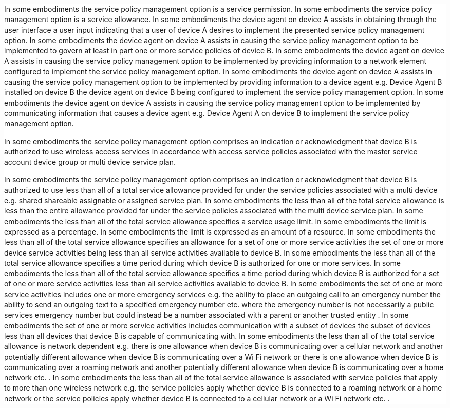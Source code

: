 In some embodiments the service policy management option is a service permission. In some embodiments the service policy management option is a service allowance. In some embodiments the device agent on device A assists in obtaining through the user interface a user input indicating that a user of device A desires to implement the presented service policy management option. In some embodiments the device agent on device A assists in causing the service policy management option to be implemented to govern at least in part one or more service policies of device B. In some embodiments the device agent on device A assists in causing the service policy management option to be implemented by providing information to a network element configured to implement the service policy management option. In some embodiments the device agent on device A assists in causing the service policy management option to be implemented by providing information to a device agent e.g. Device Agent B installed on device B the device agent on device B being configured to implement the service policy management option. In some embodiments the device agent on device A assists in causing the service policy management option to be implemented by communicating information that causes a device agent e.g. Device Agent A on device B to implement the service policy management option.

In some embodiments the service policy management option comprises an indication or acknowledgment that device B is authorized to use wireless access services in accordance with access service policies associated with the master service account device group or multi device service plan.

In some embodiments the service policy management option comprises an indication or acknowledgment that device B is authorized to use less than all of a total service allowance provided for under the service policies associated with a multi device e.g. shared shareable assignable or assigned service plan. In some embodiments the less than all of the total service allowance is less than the entire allowance provided for under the service policies associated with the multi device service plan. In some embodiments the less than all of the total service allowance specifies a service usage limit. In some embodiments the limit is expressed as a percentage. In some embodiments the limit is expressed as an amount of a resource. In some embodiments the less than all of the total service allowance specifies an allowance for a set of one or more service activities the set of one or more device service activities being less than all service activities available to device B. In some embodiments the less than all of the total service allowance specifies a time period during which device B is authorized for one or more services. In some embodiments the less than all of the total service allowance specifies a time period during which device B is authorized for a set of one or more service activities less than all service activities available to device B. In some embodiments the set of one or more service activities includes one or more emergency services e.g. the ability to place an outgoing call to an emergency number the ability to send an outgoing text to a specified emergency number etc. where the emergency number is not necessarily a public services emergency number but could instead be a number associated with a parent or another trusted entity . In some embodiments the set of one or more service activities includes communication with a subset of devices the subset of devices less than all devices that device B is capable of communicating with. In some embodiments the less than all of the total service allowance is network dependent e.g. there is one allowance when device B is communicating over a cellular network and another potentially different allowance when device B is communicating over a Wi Fi network or there is one allowance when device B is communicating over a roaming network and another potentially different allowance when device B is communicating over a home network etc. . In some embodiments the less than all of the total service allowance is associated with service policies that apply to more than one wireless network e.g. the service policies apply whether device B is connected to a roaming network or a home network or the service policies apply whether device B is connected to a cellular network or a Wi Fi network etc. .
